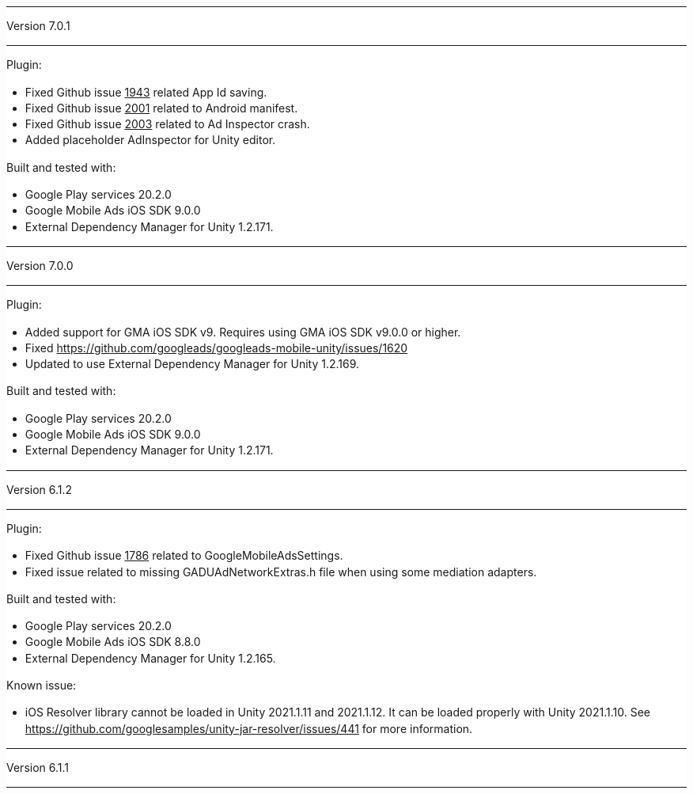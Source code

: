 **************
Version 7.0.1
**************

Plugin:
- Fixed Github issue [1943](https://github.com/googleads/googleads-mobile-unity/issues/1943) related App Id saving.
- Fixed Github issue [2001](https://github.com/googleads/googleads-mobile-unity/issues/2001) related to Android manifest.
- Fixed Github issue [2003](https://github.com/googleads/googleads-mobile-unity/issues/2003) related to Ad Inspector crash.
- Added placeholder AdInspector for Unity editor.

Built and tested with:
- Google Play services 20.2.0
- Google Mobile Ads iOS SDK 9.0.0
- External Dependency Manager for Unity 1.2.171.

**************
Version 7.0.0
**************

Plugin:
- Added support for GMA iOS SDK v9. Requires using GMA iOS SDK v9.0.0 or higher.
- Fixed https://github.com/googleads/googleads-mobile-unity/issues/1620
- Updated to use External Dependency Manager for Unity 1.2.169.

Built and tested with:
- Google Play services 20.2.0
- Google Mobile Ads iOS SDK 9.0.0
- External Dependency Manager for Unity 1.2.171.

**************
Version 6.1.2
**************

Plugin:
- Fixed Github issue [1786](https://github.com/googleads/googleads-mobile-unity/issues/1786) related to GoogleMobileAdsSettings.
- Fixed issue related to missing GADUAdNetworkExtras.h file when using some mediation adapters.

Built and tested with:
- Google Play services 20.2.0
- Google Mobile Ads iOS SDK 8.8.0
- External Dependency Manager for Unity 1.2.165.

Known issue:
- iOS Resolver library cannot be loaded in Unity 2021.1.11 and 2021.1.12. It can be loaded properly with Unity 2021.1.10. See https://github.com/googlesamples/unity-jar-resolver/issues/441 for more information.

**************
Version 6.1.1
**************
